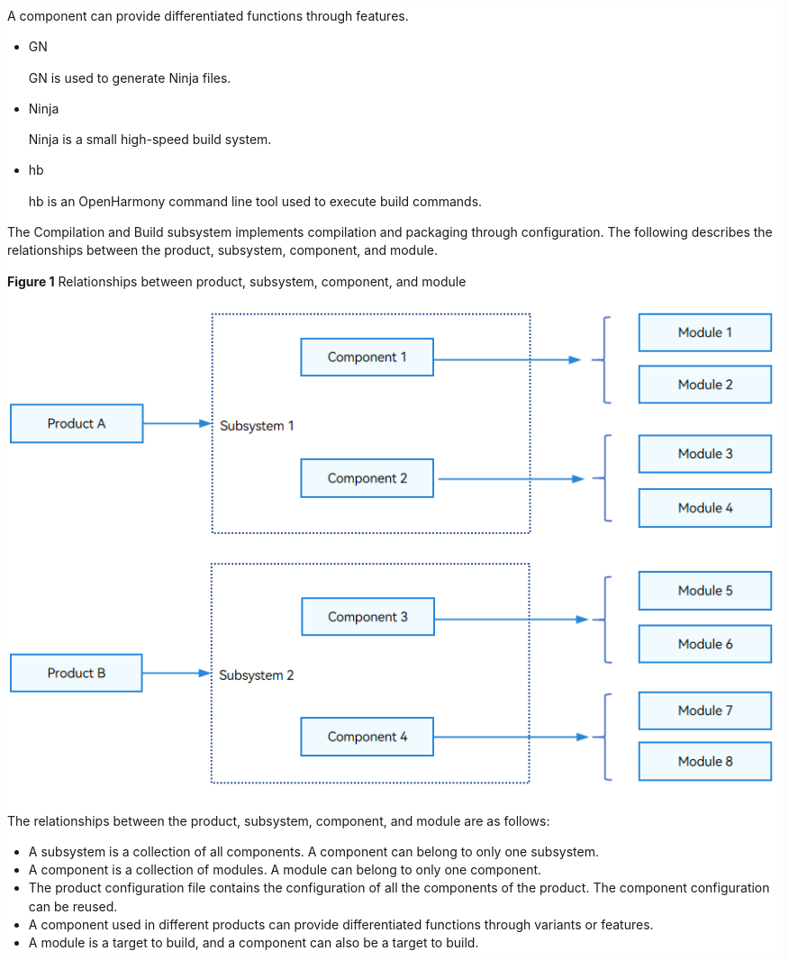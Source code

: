   A component can provide differentiated functions through features.

- GN 

  GN is used to generate Ninja files.

- Ninja 

  Ninja is a small high-speed build system.

- hb 

  hb is an OpenHarmony command line tool used to execute build commands.

The Compilation and Build subsystem implements compilation and packaging through configuration. The following describes the relationships between the product, subsystem, component, and module.

**Figure 1** Relationships between product, subsystem, component, and module

![](figure/product_subsystem_component_module_relationships.png)

The relationships between the product, subsystem, component, and module are as follows:

- A subsystem is a collection of all components. A component can belong to only one subsystem.
- A component is a collection of modules. A module can belong to only one component.
- The product configuration file contains the configuration of all the components of the product. The component configuration can be reused.
- A component used in different products can provide differentiated functions through variants or features.
- A module is a target to build, and a component can also be a target to build.
